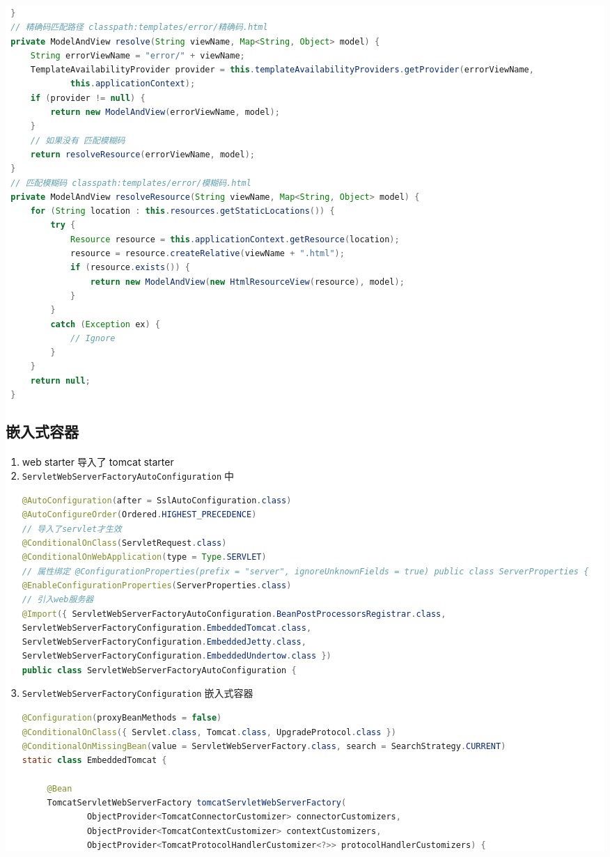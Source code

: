 ```java
 }
 // 精确码匹配路径 classpath:templates/error/精确码.html
 private ModelAndView resolve(String viewName, Map<String, Object> model) {
     String errorViewName = "error/" + viewName;
     TemplateAvailabilityProvider provider = this.templateAvailabilityProviders.getProvider(errorViewName,
             this.applicationContext);
     if (provider != null) {
         return new ModelAndView(errorViewName, model);
     }
     // 如果没有 匹配模糊码
     return resolveResource(errorViewName, model);
 }
 // 匹配模糊码 classpath:templates/error/模糊码.html
 private ModelAndView resolveResource(String viewName, Map<String, Object> model) {
     for (String location : this.resources.getStaticLocations()) {
         try {
             Resource resource = this.applicationContext.getResource(location);
             resource = resource.createRelative(viewName + ".html");
             if (resource.exists()) {
                 return new ModelAndView(new HtmlResourceView(resource), model);
             }
         }
         catch (Exception ex) {
             // Ignore
         }
     }
     return null;
 }
```
## 嵌入式容器
1. web starter 导入了 tomcat starter
2. `ServletWebServerFactoryAutoConfiguration` 中
   ```java
   @AutoConfiguration(after = SslAutoConfiguration.class)
   @AutoConfigureOrder(Ordered.HIGHEST_PRECEDENCE)
   // 导入了servlet才生效
   @ConditionalOnClass(ServletRequest.class)
   @ConditionalOnWebApplication(type = Type.SERVLET)
   // 属性绑定 @ConfigurationProperties(prefix = "server", ignoreUnknownFields = true) public class ServerProperties {
   @EnableConfigurationProperties(ServerProperties.class)
   // 引入web服务器
   @Import({ ServletWebServerFactoryAutoConfiguration.BeanPostProcessorsRegistrar.class,
   ServletWebServerFactoryConfiguration.EmbeddedTomcat.class,
   ServletWebServerFactoryConfiguration.EmbeddedJetty.class,
   ServletWebServerFactoryConfiguration.EmbeddedUndertow.class })
   public class ServletWebServerFactoryAutoConfiguration {
   ```
3. `ServletWebServerFactoryConfiguration` 嵌入式容器
   ```java
   @Configuration(proxyBeanMethods = false)
   @ConditionalOnClass({ Servlet.class, Tomcat.class, UpgradeProtocol.class })
   @ConditionalOnMissingBean(value = ServletWebServerFactory.class, search = SearchStrategy.CURRENT)
   static class EmbeddedTomcat {
   
        @Bean
        TomcatServletWebServerFactory tomcatServletWebServerFactory(
                ObjectProvider<TomcatConnectorCustomizer> connectorCustomizers,
                ObjectProvider<TomcatContextCustomizer> contextCustomizers,
                ObjectProvider<TomcatProtocolHandlerCustomizer<?>> protocolHandlerCustomizers) {
   ```